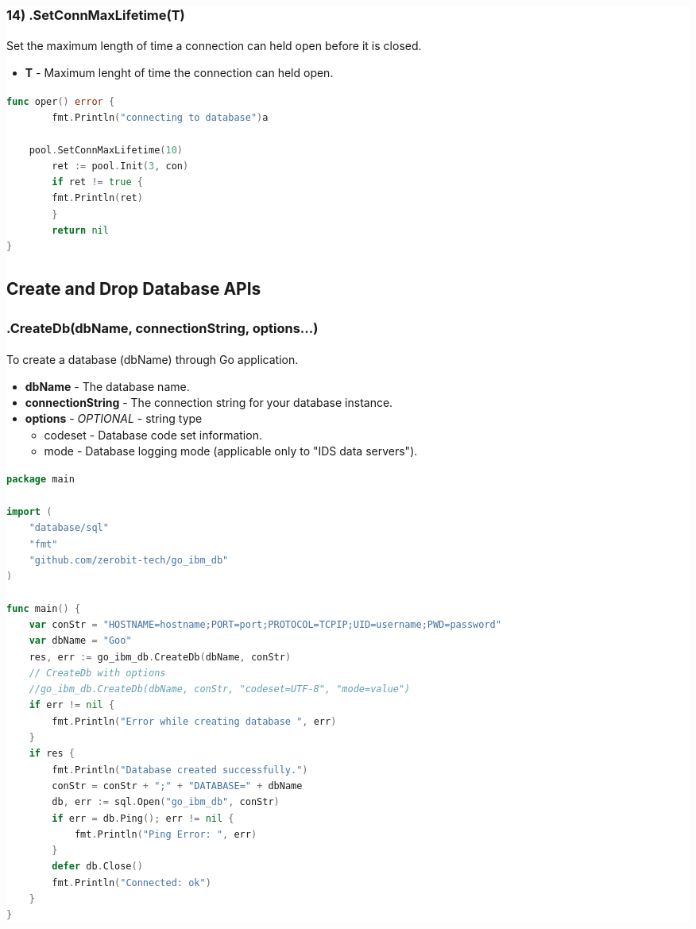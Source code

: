 ### <a name="SetConnMaxLifetime"></a> 14) .SetConnMaxLifetime(T)

Set the maximum length of time a connection can held open before it is closed.
* **T** - Maximum lenght of time the connection can held open.

```go
func oper() error {
        fmt.Println("connecting to database")a

  	pool.SetConnMaxLifetime(10)
        ret := pool.Init(3, con)
        if ret != true {
		fmt.Println(ret)
        }
        return nil
}
```

## Create and Drop Database APIs

### <a name="CreateDb"></a> .CreateDb(dbName, connectionString, options...)

To create a database (dbName) through Go application.

* **dbName** - The database name.
* **connectionString** - The connection string for your database instance.
* **options** - _OPTIONAL_ - string type
    * codeset - Database code set information.
    * mode    - Database logging mode (applicable only to "IDS data servers").

```go
package main

import (
	"database/sql"
	"fmt"
	"github.com/zerobit-tech/go_ibm_db"
)

func main() {
	var conStr = "HOSTNAME=hostname;PORT=port;PROTOCOL=TCPIP;UID=username;PWD=password"
	var dbName = "Goo"
	res, err := go_ibm_db.CreateDb(dbName, conStr)
	// CreateDb with options
	//go_ibm_db.CreateDb(dbName, conStr, "codeset=UTF-8", "mode=value")
	if err != nil {
		fmt.Println("Error while creating database ", err)
	}
	if res {
		fmt.Println("Database created successfully.")
		conStr = conStr + ";" + "DATABASE=" + dbName
		db, err := sql.Open("go_ibm_db", conStr)
		if err = db.Ping(); err != nil {
			fmt.Println("Ping Error: ", err)
		}
		defer db.Close()
		fmt.Println("Connected: ok")
	}
}
```
